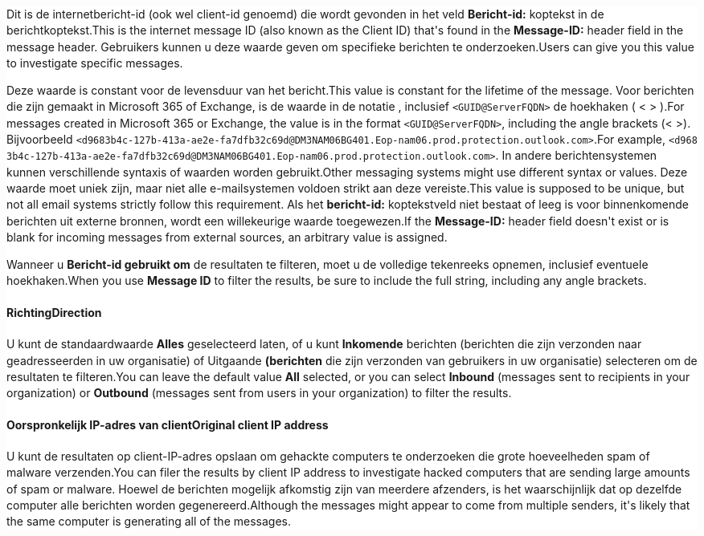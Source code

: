 <span data-ttu-id="d96f0-173">Dit is de internetbericht-id (ook wel client-id genoemd) die wordt gevonden in het veld **Bericht-id:** koptekst in de berichtkoptekst.</span><span class="sxs-lookup"><span data-stu-id="d96f0-173">This is the internet message ID (also known as the Client ID) that's found in the **Message-ID:** header field in the message header.</span></span> <span data-ttu-id="d96f0-174">Gebruikers kunnen u deze waarde geven om specifieke berichten te onderzoeken.</span><span class="sxs-lookup"><span data-stu-id="d96f0-174">Users can give you this value to investigate specific messages.</span></span>

<span data-ttu-id="d96f0-175">Deze waarde is constant voor de levensduur van het bericht.</span><span class="sxs-lookup"><span data-stu-id="d96f0-175">This value is constant for the lifetime of the message.</span></span> <span data-ttu-id="d96f0-176">Voor berichten die zijn gemaakt in Microsoft 365 of Exchange, is de waarde in de notatie , inclusief `<GUID@ServerFQDN>` de hoekhaken ( \< \> ).</span><span class="sxs-lookup"><span data-stu-id="d96f0-176">For messages created in Microsoft 365 or Exchange, the value is in the format `<GUID@ServerFQDN>`, including the angle brackets (\< \>).</span></span> <span data-ttu-id="d96f0-177">Bijvoorbeeld `<d9683b4c-127b-413a-ae2e-fa7dfb32c69d@DM3NAM06BG401.Eop-nam06.prod.protection.outlook.com>`.</span><span class="sxs-lookup"><span data-stu-id="d96f0-177">For example, `<d9683b4c-127b-413a-ae2e-fa7dfb32c69d@DM3NAM06BG401.Eop-nam06.prod.protection.outlook.com>`.</span></span> <span data-ttu-id="d96f0-178">In andere berichtensystemen kunnen verschillende syntaxis of waarden worden gebruikt.</span><span class="sxs-lookup"><span data-stu-id="d96f0-178">Other messaging systems might use different syntax or values.</span></span> <span data-ttu-id="d96f0-179">Deze waarde moet uniek zijn, maar niet alle e-mailsystemen voldoen strikt aan deze vereiste.</span><span class="sxs-lookup"><span data-stu-id="d96f0-179">This value is supposed to be unique, but not all email systems strictly follow this requirement.</span></span> <span data-ttu-id="d96f0-180">Als het **bericht-id:** koptekstveld niet bestaat of leeg is voor binnenkomende berichten uit externe bronnen, wordt een willekeurige waarde toegewezen.</span><span class="sxs-lookup"><span data-stu-id="d96f0-180">If the **Message-ID:** header field doesn't exist or is blank for incoming messages from external sources, an arbitrary value is assigned.</span></span>

<span data-ttu-id="d96f0-181">Wanneer u **Bericht-id gebruikt om** de resultaten te filteren, moet u de volledige tekenreeks opnemen, inclusief eventuele hoekhaken.</span><span class="sxs-lookup"><span data-stu-id="d96f0-181">When you use **Message ID** to filter the results, be sure to include the full string, including any angle brackets.</span></span>

#### <a name="direction"></a><span data-ttu-id="d96f0-182">Richting</span><span class="sxs-lookup"><span data-stu-id="d96f0-182">Direction</span></span>

<span data-ttu-id="d96f0-183">U kunt de standaardwaarde **Alles** geselecteerd laten, of u kunt **Inkomende** berichten (berichten die zijn verzonden naar geadresseerden in uw organisatie) of Uitgaande **(berichten** die zijn verzonden van gebruikers in uw organisatie) selecteren om de resultaten te filteren.</span><span class="sxs-lookup"><span data-stu-id="d96f0-183">You can leave the default value **All** selected, or you can select **Inbound** (messages sent to recipients in your organization) or **Outbound** (messages sent from users in your organization) to filter the results.</span></span>

#### <a name="original-client-ip-address"></a><span data-ttu-id="d96f0-184">Oorspronkelijk IP-adres van client</span><span class="sxs-lookup"><span data-stu-id="d96f0-184">Original client IP address</span></span>

<span data-ttu-id="d96f0-185">U kunt de resultaten op client-IP-adres opslaan om gehackte computers te onderzoeken die grote hoeveelheden spam of malware verzenden.</span><span class="sxs-lookup"><span data-stu-id="d96f0-185">You can filer the results by client IP address to investigate hacked computers that are sending large amounts of spam or malware.</span></span> <span data-ttu-id="d96f0-186">Hoewel de berichten mogelijk afkomstig zijn van meerdere afzenders, is het waarschijnlijk dat op dezelfde computer alle berichten worden gegenereerd.</span><span class="sxs-lookup"><span data-stu-id="d96f0-186">Although the messages might appear to come from multiple senders, it's likely that the same computer is generating all of the messages.</span></span>

